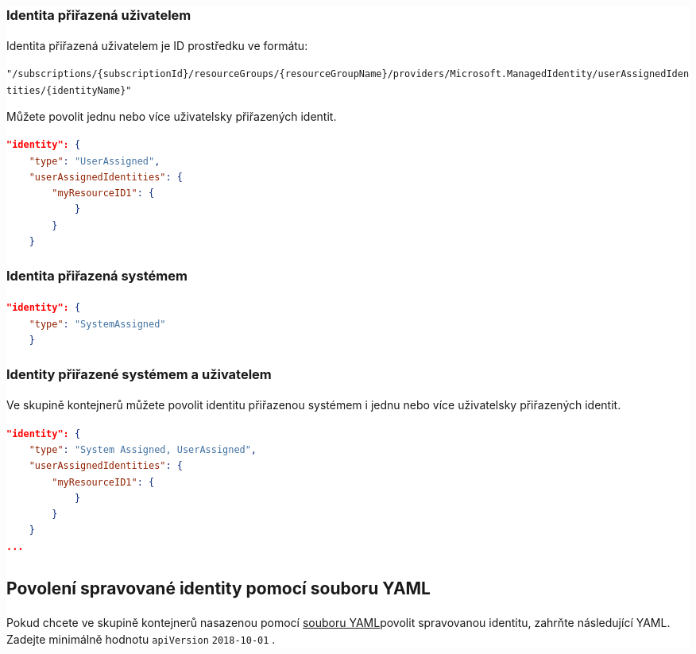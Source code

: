 ### <a name="user-assigned-identity"></a>Identita přiřazená uživatelem

Identita přiřazená uživatelem je ID prostředku ve formátu:

```
"/subscriptions/{subscriptionId}/resourceGroups/{resourceGroupName}/providers/Microsoft.ManagedIdentity/userAssignedIdentities/{identityName}"
``` 

Můžete povolit jednu nebo více uživatelsky přiřazených identit.

```json
"identity": {
    "type": "UserAssigned",
    "userAssignedIdentities": {
        "myResourceID1": {
            }
        }
    }
```

### <a name="system-assigned-identity"></a>Identita přiřazená systémem

```json
"identity": {
    "type": "SystemAssigned"
    }
```

### <a name="system--and-user-assigned-identities"></a>Identity přiřazené systémem a uživatelem

Ve skupině kontejnerů můžete povolit identitu přiřazenou systémem i jednu nebo více uživatelsky přiřazených identit.

```json
"identity": {
    "type": "System Assigned, UserAssigned",
    "userAssignedIdentities": {
        "myResourceID1": {
            }
        }
    }
...
```

## <a name="enable-managed-identity-using-yaml-file"></a>Povolení spravované identity pomocí souboru YAML

Pokud chcete ve skupině kontejnerů nasazenou pomocí [souboru YAML](container-instances-multi-container-yaml.md)povolit spravovanou identitu, zahrňte následující YAML.
Zadejte minimálně hodnotu `apiVersion` `2018-10-01` .
